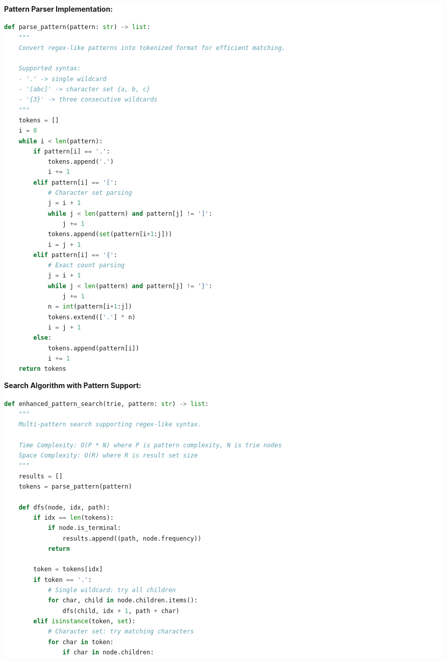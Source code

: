 **Pattern Parser Implementation:**
```python
def parse_pattern(pattern: str) -> list:
    """
    Convert regex-like patterns into tokenized format for efficient matching.
    
    Supported syntax:
    - '.' -> single wildcard
    - '[abc]' -> character set {a, b, c}
    - '{3}' -> three consecutive wildcards
    """
    tokens = []
    i = 0
    while i < len(pattern):
        if pattern[i] == '.':
            tokens.append('.')
            i += 1
        elif pattern[i] == '[':
            # Character set parsing
            j = i + 1
            while j < len(pattern) and pattern[j] != ']':
                j += 1
            tokens.append(set(pattern[i+1:j]))
            i = j + 1
        elif pattern[i] == '{':
            # Exact count parsing  
            j = i + 1
            while j < len(pattern) and pattern[j] != '}':
                j += 1
            n = int(pattern[i+1:j])
            tokens.extend(['.'] * n)
            i = j + 1
        else:
            tokens.append(pattern[i])
            i += 1
    return tokens
```

**Search Algorithm with Pattern Support:**
```python
def enhanced_pattern_search(trie, pattern: str) -> list:
    """
    Multi-pattern search supporting regex-like syntax.
    
    Time Complexity: O(P * N) where P is pattern complexity, N is trie nodes
    Space Complexity: O(R) where R is result set size
    """
    results = []
    tokens = parse_pattern(pattern)
    
    def dfs(node, idx, path):
        if idx == len(tokens):
            if node.is_terminal:
                results.append((path, node.frequency))
            return
        
        token = tokens[idx]
        if token == '.':
            # Single wildcard: try all children
            for char, child in node.children.items():
                dfs(child, idx + 1, path + char)
        elif isinstance(token, set):
            # Character set: try matching characters
            for char in token:
                if char in node.children:
```